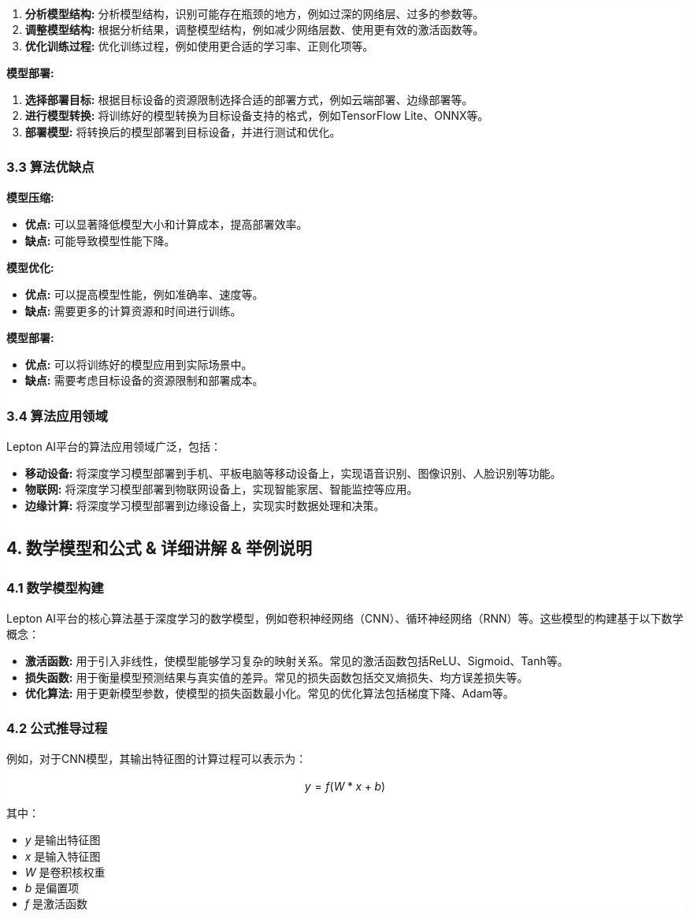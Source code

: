 1. **分析模型结构:** 分析模型结构，识别可能存在瓶颈的地方，例如过深的网络层、过多的参数等。
2. **调整模型结构:** 根据分析结果，调整模型结构，例如减少网络层数、使用更有效的激活函数等。
3. **优化训练过程:** 优化训练过程，例如使用更合适的学习率、正则化项等。

**模型部署:**

1. **选择部署目标:** 根据目标设备的资源限制选择合适的部署方式，例如云端部署、边缘部署等。
2. **进行模型转换:** 将训练好的模型转换为目标设备支持的格式，例如TensorFlow Lite、ONNX等。
3. **部署模型:** 将转换后的模型部署到目标设备，并进行测试和优化。

### 3.3  算法优缺点

**模型压缩:**

* **优点:** 可以显著降低模型大小和计算成本，提高部署效率。
* **缺点:** 可能导致模型性能下降。

**模型优化:**

* **优点:** 可以提高模型性能，例如准确率、速度等。
* **缺点:** 需要更多的计算资源和时间进行训练。

**模型部署:**

* **优点:** 可以将训练好的模型应用到实际场景中。
* **缺点:** 需要考虑目标设备的资源限制和部署成本。

### 3.4  算法应用领域

Lepton AI平台的算法应用领域广泛，包括：

* **移动设备:** 将深度学习模型部署到手机、平板电脑等移动设备上，实现语音识别、图像识别、人脸识别等功能。
* **物联网:** 将深度学习模型部署到物联网设备上，实现智能家居、智能监控等应用。
* **边缘计算:** 将深度学习模型部署到边缘设备上，实现实时数据处理和决策。

## 4. 数学模型和公式 & 详细讲解 & 举例说明

### 4.1  数学模型构建

Lepton AI平台的核心算法基于深度学习的数学模型，例如卷积神经网络（CNN）、循环神经网络（RNN）等。这些模型的构建基于以下数学概念：

* **激活函数:** 用于引入非线性，使模型能够学习复杂的映射关系。常见的激活函数包括ReLU、Sigmoid、Tanh等。
* **损失函数:** 用于衡量模型预测结果与真实值的差异。常见的损失函数包括交叉熵损失、均方误差损失等。
* **优化算法:** 用于更新模型参数，使模型的损失函数最小化。常见的优化算法包括梯度下降、Adam等。

### 4.2  公式推导过程

例如，对于CNN模型，其输出特征图的计算过程可以表示为：

$$
y = f(W * x + b)
$$

其中：

* $y$ 是输出特征图
* $x$ 是输入特征图
* $W$ 是卷积核权重
* $b$ 是偏置项
* $f$ 是激活函数
